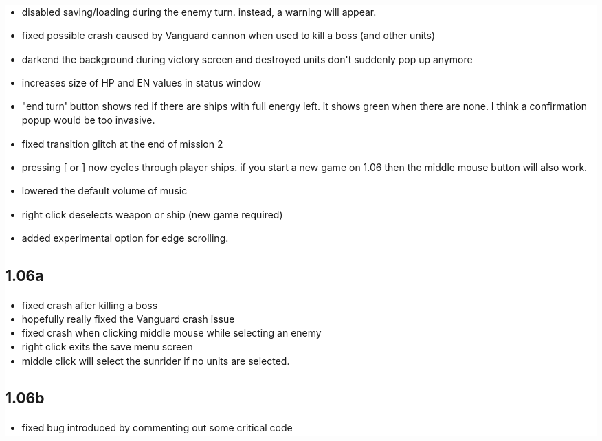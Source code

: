 * disabled saving/loading during the enemy turn. instead, a warning will appear.
* fixed possible crash caused by Vanguard cannon when used to kill a boss (and other units)
* darkend the background during victory screen and destroyed units don't suddenly pop up anymore
* increases size of HP and EN values in status window

* "end turn' button shows red if there are ships with full energy left. it shows green when there are none. 
I think a confirmation popup would be too invasive.
* fixed transition glitch at the end of mission 2
* pressing [ or ] now cycles through player ships. if you start a new game on 1.06 then the middle mouse 
button will also work.
* lowered the default volume of music
* right click deselects weapon or ship (new game required)
* added experimental option for edge scrolling.

1.06a
-------

* fixed crash after killing a boss
* hopefully really fixed the Vanguard crash issue
* fixed crash when clicking middle mouse while selecting an enemy
* right click exits the save menu screen
* middle click will select the sunrider if no units are selected.

1.06b 
------

* fixed bug introduced by commenting out some critical code

